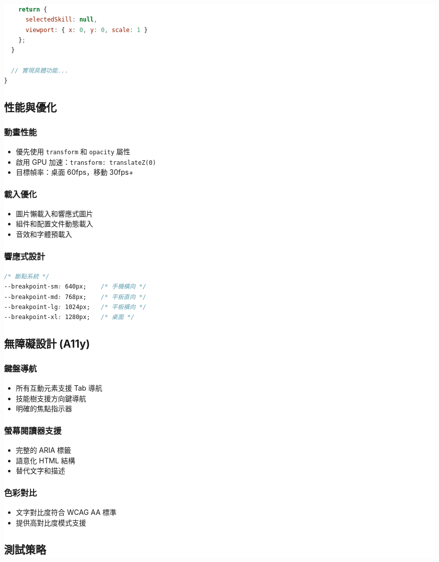 ```javascript
    return {
      selectedSkill: null,
      viewport: { x: 0, y: 0, scale: 1 }
    };
  }
  
  // 實現具體功能...
}
```

## 性能與優化

### 動畫性能
- 優先使用 `transform` 和 `opacity` 屬性
- 啟用 GPU 加速：`transform: translateZ(0)`
- 目標幀率：桌面 60fps，移動 30fps+

### 載入優化
- 圖片懶載入和響應式圖片
- 組件和配置文件動態載入
- 音效和字體預載入

### 響應式設計
```css
/* 斷點系統 */
--breakpoint-sm: 640px;    /* 手機橫向 */
--breakpoint-md: 768px;    /* 平板直向 */
--breakpoint-lg: 1024px;   /* 平板橫向 */
--breakpoint-xl: 1280px;   /* 桌面 */
```

## 無障礙設計 (A11y)

### 鍵盤導航
- 所有互動元素支援 Tab 導航
- 技能樹支援方向鍵導航
- 明確的焦點指示器

### 螢幕閱讀器支援
- 完整的 ARIA 標籤
- 語意化 HTML 結構
- 替代文字和描述

### 色彩對比
- 文字對比度符合 WCAG AA 標準
- 提供高對比度模式支援

## 測試策略
